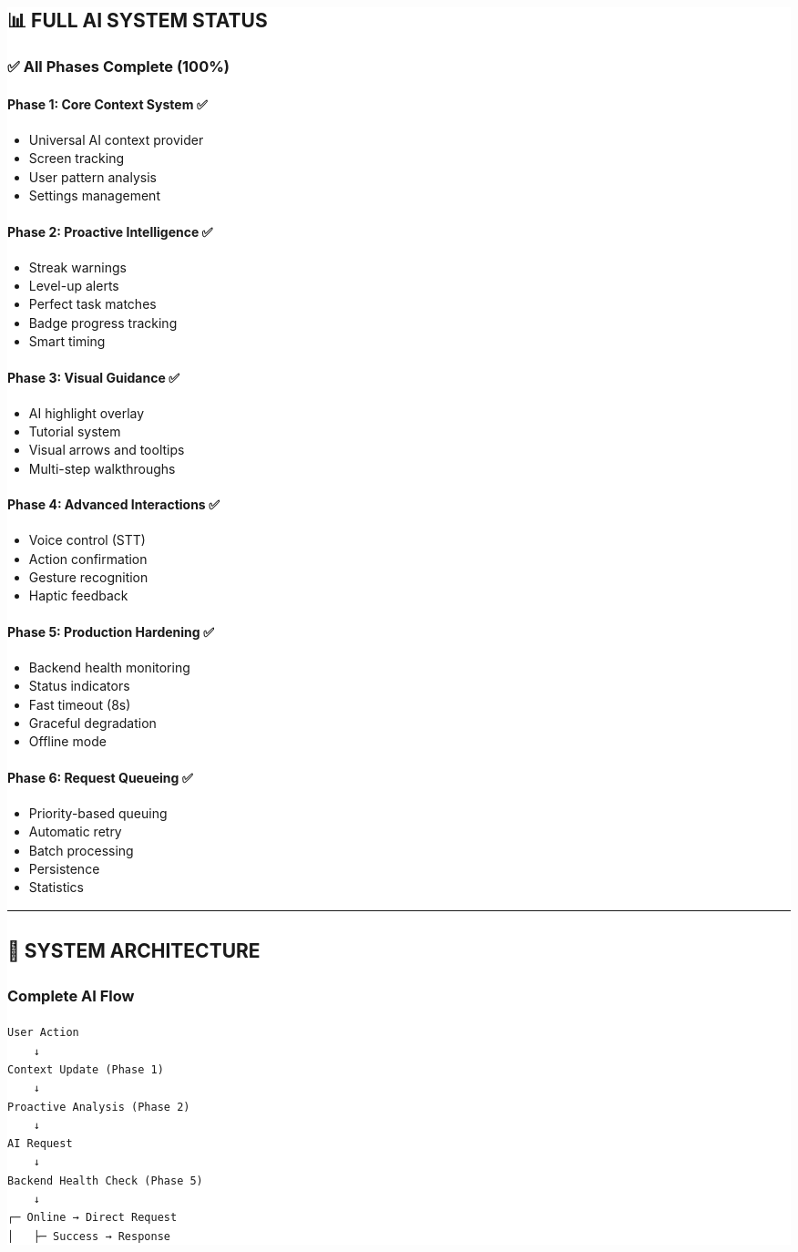 
## 📊 FULL AI SYSTEM STATUS

### ✅ All Phases Complete (100%)

#### Phase 1: Core Context System ✅
- Universal AI context provider
- Screen tracking
- User pattern analysis
- Settings management

#### Phase 2: Proactive Intelligence ✅
- Streak warnings
- Level-up alerts
- Perfect task matches
- Badge progress tracking
- Smart timing

#### Phase 3: Visual Guidance ✅
- AI highlight overlay
- Tutorial system
- Visual arrows and tooltips
- Multi-step walkthroughs

#### Phase 4: Advanced Interactions ✅
- Voice control (STT)
- Action confirmation
- Gesture recognition
- Haptic feedback

#### Phase 5: Production Hardening ✅
- Backend health monitoring
- Status indicators
- Fast timeout (8s)
- Graceful degradation
- Offline mode

#### Phase 6: Request Queueing ✅
- Priority-based queuing
- Automatic retry
- Batch processing
- Persistence
- Statistics

---

## 🎯 SYSTEM ARCHITECTURE

### Complete AI Flow
```
User Action
    ↓
Context Update (Phase 1)
    ↓
Proactive Analysis (Phase 2)
    ↓
AI Request
    ↓
Backend Health Check (Phase 5)
    ↓
┌─ Online → Direct Request
│   ├─ Success → Response
```